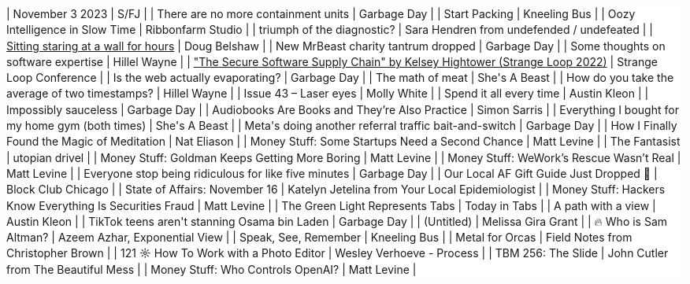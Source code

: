 | November 3 2023 | S/FJ |
| There are no more containment units | Garbage Day |
| Start Packing | Kneeling Bus |
| Oozy Intelligence in Slow Time | Ribbonfarm Studio |
| triumph of the diagnostic? | Sara Hendren from undefended / undefeated |
| [Sitting staring at a wall for hours](https://thoughtshrapnel.com/2023/11/06/sitting-staring-at-a-wall-for-hours/) | Doug Belshaw |
| New MrBeast charity tantrum dropped | Garbage Day |
| Some thoughts on software expertise | Hillel Wayne |
| ["The Secure Software Supply Chain" by Kelsey Hightower (Strange Loop 2022)](https://www.youtube.com/watch?v=JC-xCXcyNXI) | Strange Loop Conference |
| Is the web actually evaporating? | Garbage Day |
| The math of meat | She's A Beast |
| How do you take the average of two timestamps? | Hillel Wayne |
| Issue 43 – Laser eyes | Molly White |
| Spend it all every time | Austin Kleon |
| Impossibly sauceless | Garbage Day |
| Audiobooks Are Books and They’re Also Practice | Simon Sarris |
| Everything I bought for my home gym (both times) | She's A Beast |
| Meta's doing another referral traffic bait-and-switch | Garbage Day |
| How I Finally Found the Magic of Meditation | Nat Eliason |
| Money Stuff: Some Startups Need a Second Chance | Matt Levine |
| The Fantasist | utopian drivel |
| Money Stuff: Goldman Keeps Getting More Boring | Matt Levine |
| Money Stuff: WeWork’s Rescue Wasn’t Real | Matt Levine |
| Everyone stop being ridiculous for like five minutes | Garbage Day |
| Our Local AF Gift Guide Just Dropped 🎁 | Block Club Chicago |
| State of Affairs: November 16 | Katelyn Jetelina from Your Local Epidemiologist |
| Money Stuff: Hackers Know Everything Is Securities Fraud | Matt Levine |
| The Green Light Represents Tabs | Today in Tabs |
| A path with a view | Austin Kleon |
| TikTok teens aren't stanning Osama bin Laden | Garbage Day |
| (Untitled) | Melissa Gira Grant |
| 🔥 Who is Sam Altman? | Azeem Azhar, Exponential View |
| Speak, See, Remember | Kneeling Bus |
| Metal for Orcas | Field Notes from Christopher Brown |
| 121 ☼ How To Work with a Photo Editor | Wesley Verhoeve - Process |
| TBM 256: The Slide | John Cutler from The Beautiful Mess |
| Money Stuff: Who Controls OpenAI? | Matt Levine |